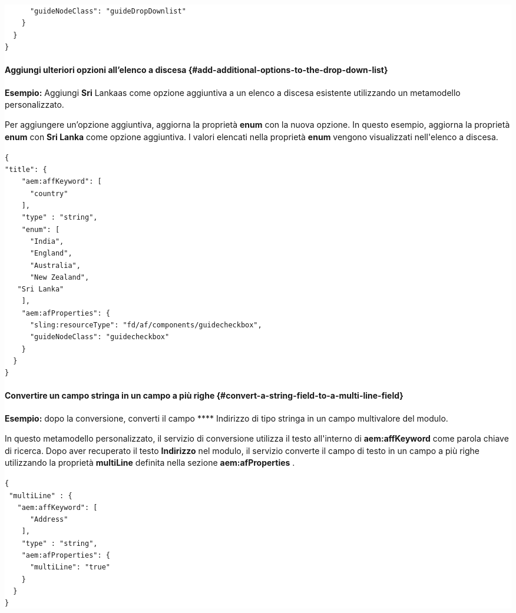```
      "guideNodeClass": "guideDropDownlist"
    }
  }
}
```

#### Aggiungi ulteriori opzioni all’elenco a discesa {#add-additional-options-to-the-drop-down-list}

**Esempio:** Aggiungi  **Sri** Lankaas come opzione aggiuntiva a un elenco a discesa esistente utilizzando un metamodello personalizzato.

Per aggiungere un’opzione aggiuntiva, aggiorna la proprietà **enum** con la nuova opzione. In questo esempio, aggiorna la proprietà **enum** con **Sri Lanka** come opzione aggiuntiva. I valori elencati nella proprietà **enum** vengono visualizzati nell&#39;elenco a discesa.

```
{
"title": {
    "aem:affKeyword": [
      "country"
    ],
    "type" : "string",
    "enum": [
      "India",
      "England",
      "Australia",
      "New Zealand",
   "Sri Lanka"
    ],
    "aem:afProperties": {
      "sling:resourceType": "fd/af/components/guidecheckbox",
      "guideNodeClass": "guidecheckbox"
    }
  }
}
```

#### Convertire un campo stringa in un campo a più righe {#convert-a-string-field-to-a-multi-line-field}

**Esempio:** dopo la conversione, converti il campo  **** Indirizzo di tipo stringa in un campo multivalore del modulo.

In questo metamodello personalizzato, il servizio di conversione utilizza il testo all&#39;interno di **aem:affKeyword** come parola chiave di ricerca. Dopo aver recuperato il testo **Indirizzo** nel modulo, il servizio converte il campo di testo in un campo a più righe utilizzando la proprietà **multiLine** definita nella sezione **aem:afProperties** .

```
{
 "multiLine" : {
   "aem:affKeyword": [
      "Address"
    ],
    "type" : "string",
    "aem:afProperties": {
      "multiLine": "true"
    }
  }
}
```
